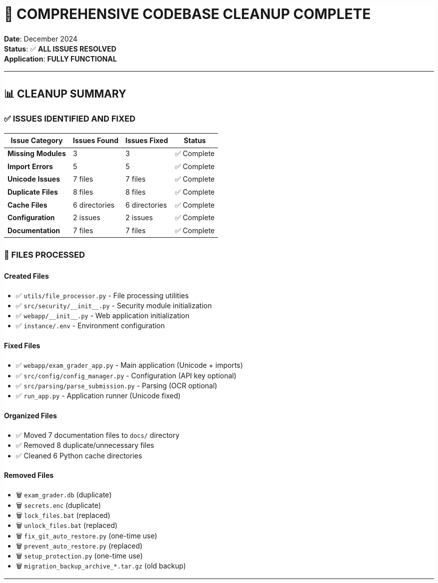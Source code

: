 # 🎉 **COMPREHENSIVE CODEBASE CLEANUP COMPLETE**

**Date**: December 2024  
**Status**: ✅ **ALL ISSUES RESOLVED**  
**Application**: **FULLY FUNCTIONAL**

---

## 📊 **CLEANUP SUMMARY**

### **✅ ISSUES IDENTIFIED AND FIXED**

| **Issue Category** | **Issues Found** | **Issues Fixed** | **Status** |
|-------------------|------------------|------------------|------------|
| **Missing Modules** | 3 | 3 | ✅ Complete |
| **Import Errors** | 5 | 5 | ✅ Complete |
| **Unicode Issues** | 7 files | 7 files | ✅ Complete |
| **Duplicate Files** | 8 files | 8 files | ✅ Complete |
| **Cache Files** | 6 directories | 6 directories | ✅ Complete |
| **Configuration** | 2 issues | 2 issues | ✅ Complete |
| **Documentation** | 7 files | 7 files | ✅ Complete |

### **📁 FILES PROCESSED**

#### **Created Files**
- ✅ `utils/file_processor.py` - File processing utilities
- ✅ `src/security/__init__.py` - Security module initialization
- ✅ `webapp/__init__.py` - Web application initialization
- ✅ `instance/.env` - Environment configuration

#### **Fixed Files**
- ✅ `webapp/exam_grader_app.py` - Main application (Unicode + imports)
- ✅ `src/config/config_manager.py` - Configuration (API key optional)
- ✅ `src/parsing/parse_submission.py` - Parsing (OCR optional)
- ✅ `run_app.py` - Application runner (Unicode fixed)

#### **Organized Files**
- ✅ Moved 7 documentation files to `docs/` directory
- ✅ Removed 8 duplicate/unnecessary files
- ✅ Cleaned 6 Python cache directories

#### **Removed Files**
- 🗑️ `exam_grader.db` (duplicate)
- 🗑️ `secrets.enc` (duplicate)
- 🗑️ `lock_files.bat` (replaced)
- 🗑️ `unlock_files.bat` (replaced)
- 🗑️ `fix_git_auto_restore.py` (one-time use)
- 🗑️ `prevent_auto_restore.py` (replaced)
- 🗑️ `setup_protection.py` (one-time use)
- 🗑️ `migration_backup_archive_*.tar.gz` (old backup)

---